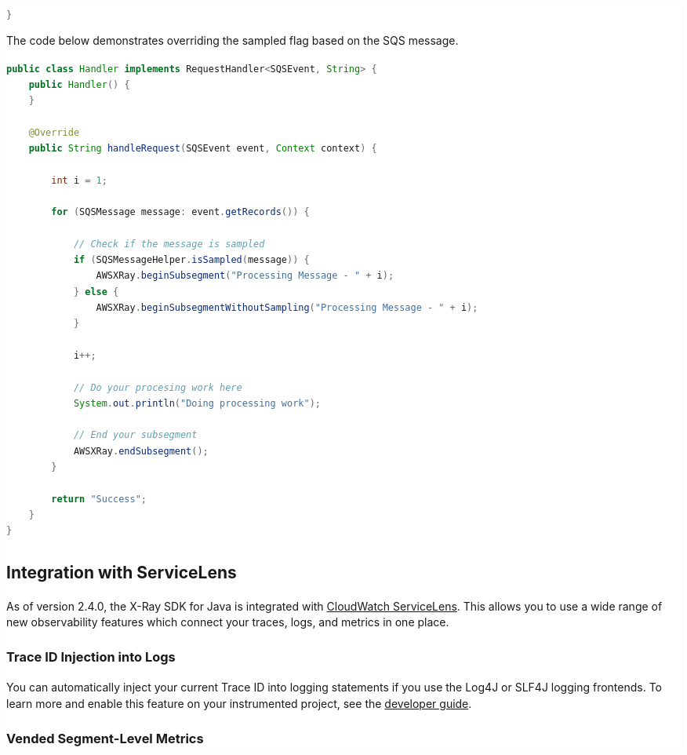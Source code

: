 ```Java
}
```

The code below demonstrates overriding the sampled flag based on the SQS message.

```java
public class Handler implements RequestHandler<SQSEvent, String> {
    public Handler() {
    }

    @Override
    public String handleRequest(SQSEvent event, Context context) {

        int i = 1;

        for (SQSMessage message: event.getRecords()) {

            // Check if the message is sampled
            if (SQSMessageHelper.isSampled(message)) {
                AWSXRay.beginSubsegment("Processing Message - " + i);
            } else {
                AWSXRay.beginSubsegmentWithoutSampling("Processing Message - " + i);
            }

            i++;

            // Do your procesing work here
            System.out.println("Doing processing work");

            // End your subsegment
            AWSXRay.endSubsegment();
        }
        
        return "Success";
    }
}
```

## Integration with ServiceLens

As of version 2.4.0, the X-Ray SDK for Java is integrated with [CloudWatch ServiceLens](https://docs.aws.amazon.com/AmazonCloudWatch/latest/monitoring/ServiceLens.html). This allows you to use a wide range of new observability features which connect your traces, logs, and metrics in one place.

### Trace ID Injection into Logs

You can automatically inject your current Trace ID into logging statements if you use the Log4J or SLF4J logging frontends. To learn more and enable this feature on your instrumented project, see the [developer guide](https://docs.aws.amazon.com/xray/latest/devguide/xray-sdk-java-configuration.html#xray-sdk-java-configuration-logging). 

### Vended Segment-Level Metrics
